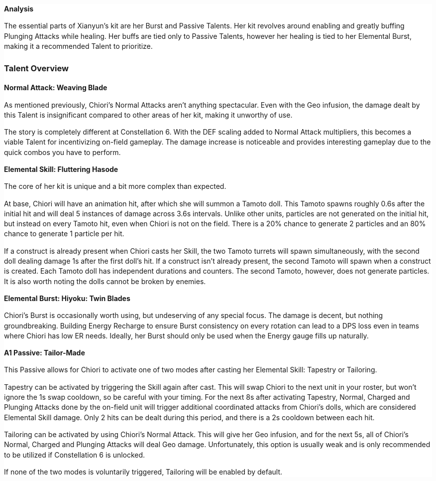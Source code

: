 **Analysis**

The essential parts of Xianyun’s kit are her Burst and Passive Talents. Her kit revolves around enabling and greatly buffing Plunging Attacks while healing. Her buffs are tied only to Passive Talents, however her healing is tied to her Elemental Burst, making it a recommended Talent to prioritize.

### Talent Overview

**Normal Attack: Weaving Blade**

As mentioned previously, Chiori’s Normal Attacks aren’t anything spectacular. Even with the Geo infusion, the damage dealt by this Talent is insignificant compared to other areas of her kit, making it unworthy of use.

The story is completely different at Constellation 6. With the DEF scaling added to Normal Attack multipliers, this becomes a viable Talent for incentivizing on-field gameplay. The damage increase is noticeable and provides interesting gameplay due to the quick combos you have to perform.

**Elemental Skill: Fluttering Hasode**

The core of her kit is unique and a bit more complex than expected.

At base, Chiori will have an animation hit, after which she will summon a Tamoto doll. This Tamoto spawns roughly 0.6s after the initial hit and will deal 5 instances of damage across 3.6s intervals. Unlike other units, particles are not generated on the initial hit, but instead on every Tamoto hit, even when Chiori is not on the field. There is a 20% chance to generate 2 particles and an 80% chance to generate 1 particle per hit.

If a construct is already present when Chiori casts her Skill, the two Tamoto turrets will spawn simultaneously, with the second doll dealing damage 1s after the first doll’s hit. If a construct isn’t already present, the second Tamoto will spawn when a construct is created. Each Tamoto doll has independent durations and counters. The second Tamoto, however, does not generate particles. It is also worth noting the dolls cannot be broken by enemies.

**Elemental Burst: Hiyoku: Twin Blades**

Chiori’s Burst is occasionally worth using, but undeserving of any special focus. The damage is decent, but nothing groundbreaking. Building Energy Recharge to ensure Burst consistency on every rotation can lead to a DPS loss even in teams where Chiori has low ER needs. Ideally, her Burst should only be used when the Energy gauge fills up naturally.

**A1 Passive: Tailor-Made**

This Passive allows for Chiori to activate one of two modes after casting her Elemental Skill: Tapestry or Tailoring.

Tapestry can be activated by triggering the Skill again after cast. This will swap Chiori to the next unit in your roster, but won’t ignore the 1s swap cooldown, so be careful with your timing. For the next 8s after activating Tapestry, Normal, Charged and Plunging Attacks done by the on-field unit will trigger additional coordinated attacks from Chiori’s dolls, which are considered Elemental Skill damage. Only 2 hits can be dealt during this period, and there is a 2s cooldown between each hit.

Tailoring can be activated by using Chiori’s Normal Attack. This will give her Geo infusion, and for the next 5s, all of Chiori’s Normal, Charged and Plunging Attacks will deal Geo damage. Unfortunately, this option is usually weak and is only recommended to be utilized if Constellation 6 is unlocked.

If none of the two modes is voluntarily triggered, Tailoring will be enabled by default.
